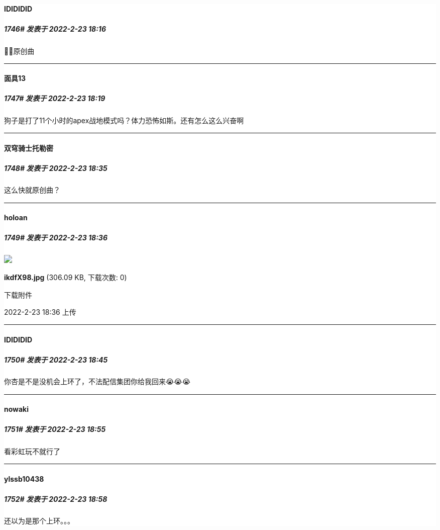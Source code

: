 ####  IDIDIDID  
##### 1746#       发表于 2022-2-23 18:16

🐯🐋原创曲

*****

####  面具13  
##### 1747#       发表于 2022-2-23 18:19

狗子是打了11个小时的apex战地模式吗？体力恐怖如斯。还有怎么这么兴奋啊



*****

####  双穹骑士托勒密  
##### 1748#       发表于 2022-2-23 18:35

这么快就原创曲？

*****

####  holoan  
##### 1749#       发表于 2022-2-23 18:36

<img src="https://img.saraba1st.com/forum/202202/23/183614vtbyqjki0zr18y12.jpg" referrerpolicy="no-referrer">

<strong>ikdfX98.jpg</strong> (306.09 KB, 下载次数: 0)

下载附件

2022-2-23 18:36 上传



*****

####  IDIDIDID  
##### 1750#       发表于 2022-2-23 18:45

你杏是不是没机会上环了，不法配信集团你给我回来😭😭😭

*****

####  nowaki  
##### 1751#       发表于 2022-2-23 18:55

看彩虹玩不就行了

*****

####  ylssb10438  
##### 1752#       发表于 2022-2-23 18:58

还以为是那个上环。。。
